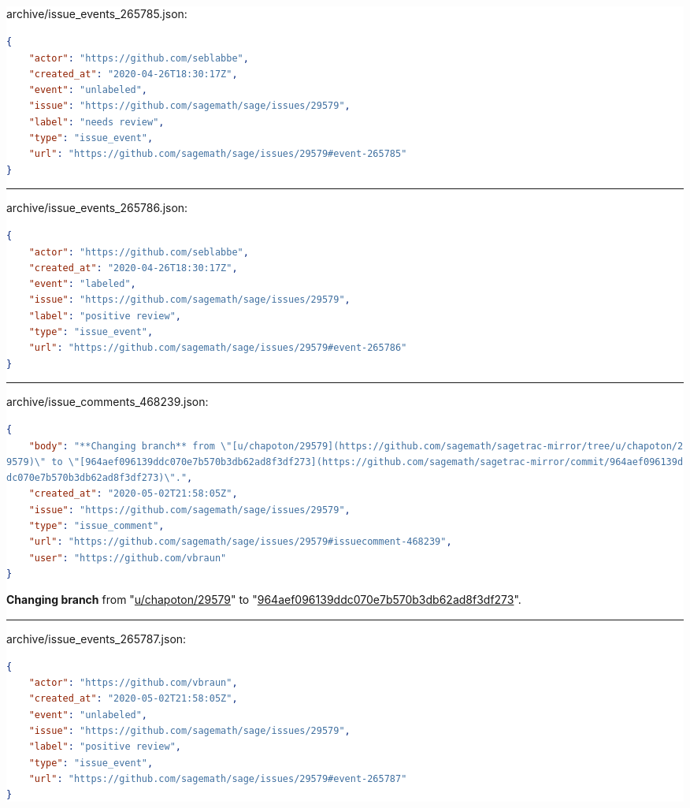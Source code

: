 
archive/issue_events_265785.json:
```json
{
    "actor": "https://github.com/seblabbe",
    "created_at": "2020-04-26T18:30:17Z",
    "event": "unlabeled",
    "issue": "https://github.com/sagemath/sage/issues/29579",
    "label": "needs review",
    "type": "issue_event",
    "url": "https://github.com/sagemath/sage/issues/29579#event-265785"
}
```



---

archive/issue_events_265786.json:
```json
{
    "actor": "https://github.com/seblabbe",
    "created_at": "2020-04-26T18:30:17Z",
    "event": "labeled",
    "issue": "https://github.com/sagemath/sage/issues/29579",
    "label": "positive review",
    "type": "issue_event",
    "url": "https://github.com/sagemath/sage/issues/29579#event-265786"
}
```



---

archive/issue_comments_468239.json:
```json
{
    "body": "**Changing branch** from \"[u/chapoton/29579](https://github.com/sagemath/sagetrac-mirror/tree/u/chapoton/29579)\" to \"[964aef096139ddc070e7b570b3db62ad8f3df273](https://github.com/sagemath/sagetrac-mirror/commit/964aef096139ddc070e7b570b3db62ad8f3df273)\".",
    "created_at": "2020-05-02T21:58:05Z",
    "issue": "https://github.com/sagemath/sage/issues/29579",
    "type": "issue_comment",
    "url": "https://github.com/sagemath/sage/issues/29579#issuecomment-468239",
    "user": "https://github.com/vbraun"
}
```

**Changing branch** from "[u/chapoton/29579](https://github.com/sagemath/sagetrac-mirror/tree/u/chapoton/29579)" to "[964aef096139ddc070e7b570b3db62ad8f3df273](https://github.com/sagemath/sagetrac-mirror/commit/964aef096139ddc070e7b570b3db62ad8f3df273)".



---

archive/issue_events_265787.json:
```json
{
    "actor": "https://github.com/vbraun",
    "created_at": "2020-05-02T21:58:05Z",
    "event": "unlabeled",
    "issue": "https://github.com/sagemath/sage/issues/29579",
    "label": "positive review",
    "type": "issue_event",
    "url": "https://github.com/sagemath/sage/issues/29579#event-265787"
}
```
